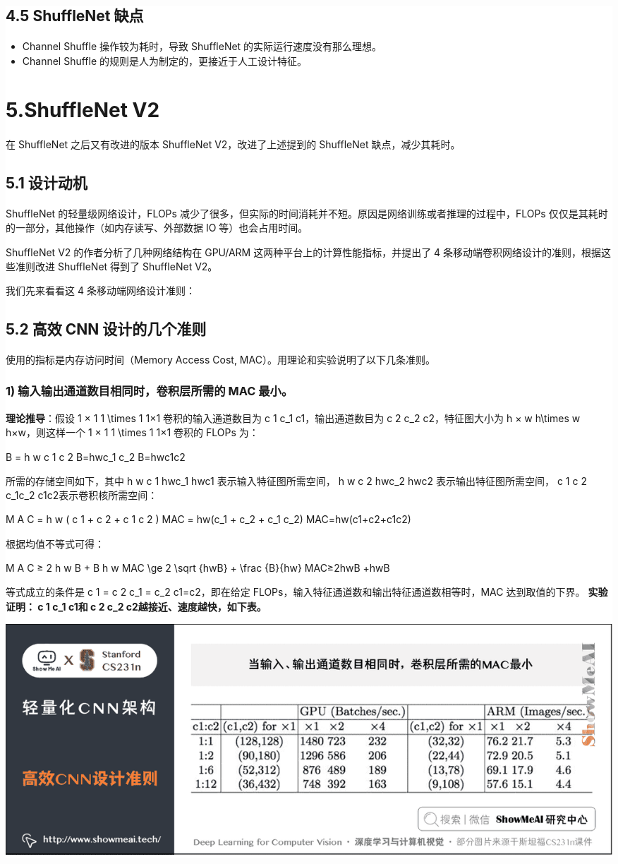 ## 4.5 ShuffleNet 缺点

*   Channel Shuffle 操作较为耗时，导致 ShuffleNet 的实际运行速度没有那么理想。
*   Channel Shuffle 的规则是人为制定的，更接近于人工设计特征。

# 5.ShuffleNet V2

在 ShuffleNet 之后又有改进的版本 ShuffleNet V2，改进了上述提到的 ShuffleNet 缺点，减少其耗时。

## 5.1 设计动机

ShuffleNet 的轻量级网络设计，FLOPs 减少了很多，但实际的时间消耗并不短。原因是网络训练或者推理的过程中，FLOPs 仅仅是其耗时的一部分，其他操作（如内存读写、外部数据 IO 等）也会占用时间。

ShuffleNet V2 的作者分析了几种网络结构在 GPU/ARM 这两种平台上的计算性能指标，并提出了 4 条移动端卷积网络设计的准则，根据这些准则改进 ShuffleNet 得到了 ShuffleNet V2。

我们先来看看这 4 条移动端网络设计准则：

## 5.2 高效 CNN 设计的几个准则

使用的指标是内存访问时间（Memory Access Cost, MAC）。用理论和实验说明了以下几条准则。

### 1) 输入输出通道数目相同时，卷积层所需的 MAC 最小。

**理论推导**：假设 1 × 1 1 \times 1 1×1 卷积的输入通道数目为 c 1 c_1 c1​，输出通道数目为 c 2 c_2 c2​，特征图大小为 h × w h\times w h×w，则这样一个 1 × 1 1 \times 1 1×1 卷积的 FLOPs 为：

B = h w c 1 c 2 B=hwc_1 c_2 B=hwc1​c2​

所需的存储空间如下，其中 h w c 1 hwc_1 hwc1​ 表示输入特征图所需空间， h w c 2 hwc_2 hwc2​ 表示输出特征图所需空间， c 1 c 2 c_1c_2 c1​c2​ 表示卷积核所需空间：

M A C = h w ( c 1 + c 2 + c 1 c 2 ) MAC = hw(c_1 + c_2 + c_1 c_2) MAC=hw(c1​+c2​+c1​c2​)

根据均值不等式可得：

M A C ≥ 2 h w B + B h w MAC \ge 2 \sqrt {hwB} + \frac {B}{hw} MAC≥2hwB  ​+hwB​

等式成立的条件是 c 1 = c 2 c_1 = c_2 c1​=c2​，即在给定 FLOPs，输入特征通道数和输出特征通道数相等时，MAC 达到取值的下界。 **实验证明： c 1 c_1 c1​和 c 2 c_2 c2​越接近、速度越快，如下表。**

![高效 CNN 的设计准则; 当输入、输出通道数目相同时，卷积层所需的 MAC 最小](img/afde6b25e7bf89751825aaaf48bed3a3.png)
